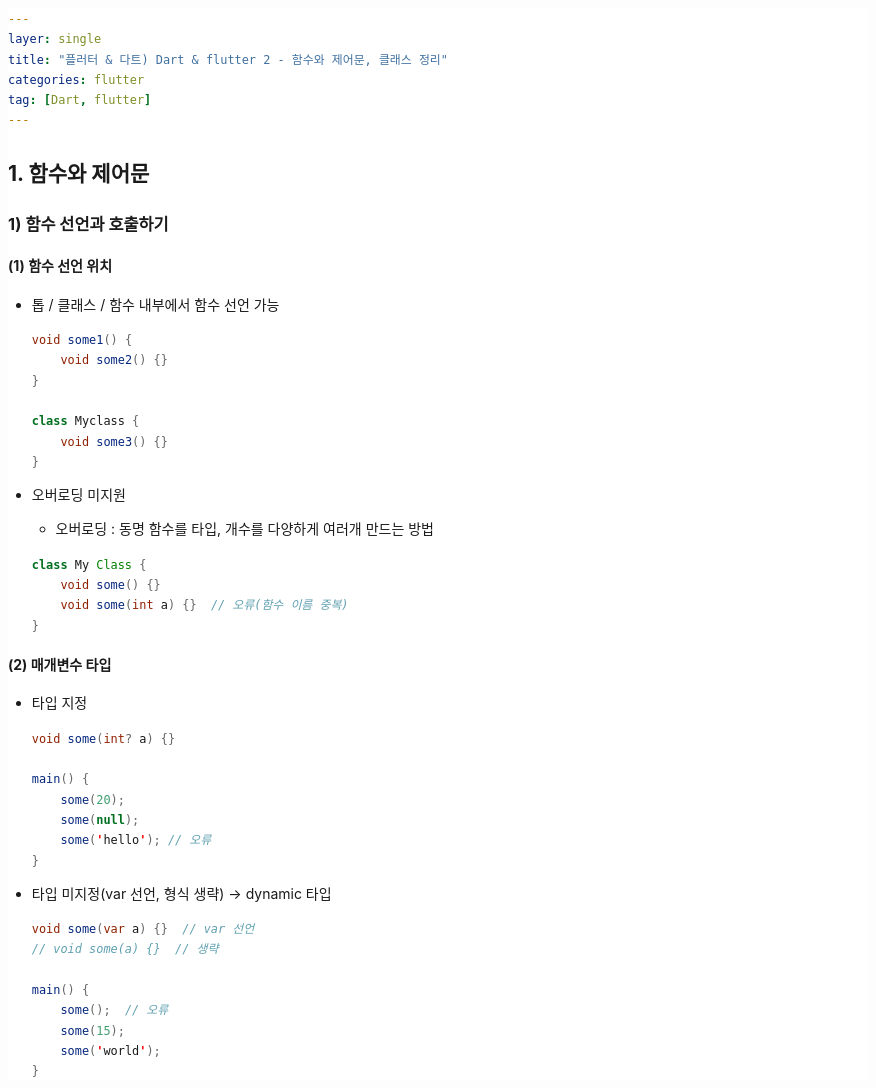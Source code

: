 ```yaml
---
layer: single
title: "플러터 & 다트) Dart & flutter 2 - 함수와 제어문, 클래스 정리"
categories: flutter
tag: [Dart, flutter]
---
```


## 1. 함수와 제어문
### 1) 함수 선언과 호출하기
#### (1) 함수 선언 위치
- 톱 / 클래스 / 함수 내부에서 함수 선언 가능
	```java
	void some1() {
		void some2() {}
	}
	
	class Myclass {
		void some3() {}
	}
	```

- 오버로딩 미지원
	- 오버로딩 : 동명 함수를 타입, 개수를 다양하게 여러개 만드는 방법
	```java
	class My Class {
		void some() {}
		void some(int a) {}  // 오류(함수 이름 중복)
	}
	```

#### (2) 매개변수 타입
- 타입 지정 
	```java
	void some(int? a) {}
	
	main() {
		some(20);
		some(null);
		some('hello'); // 오류
	}
	```

- 타입 미지정(var 선언, 형식 생략) → dynamic 타입
	```java
	void some(var a) {}  // var 선언 
	// void some(a) {}  // 생략
	
	main() {
		some();  // 오류
		some(15);
		some('world');
	}
	```
